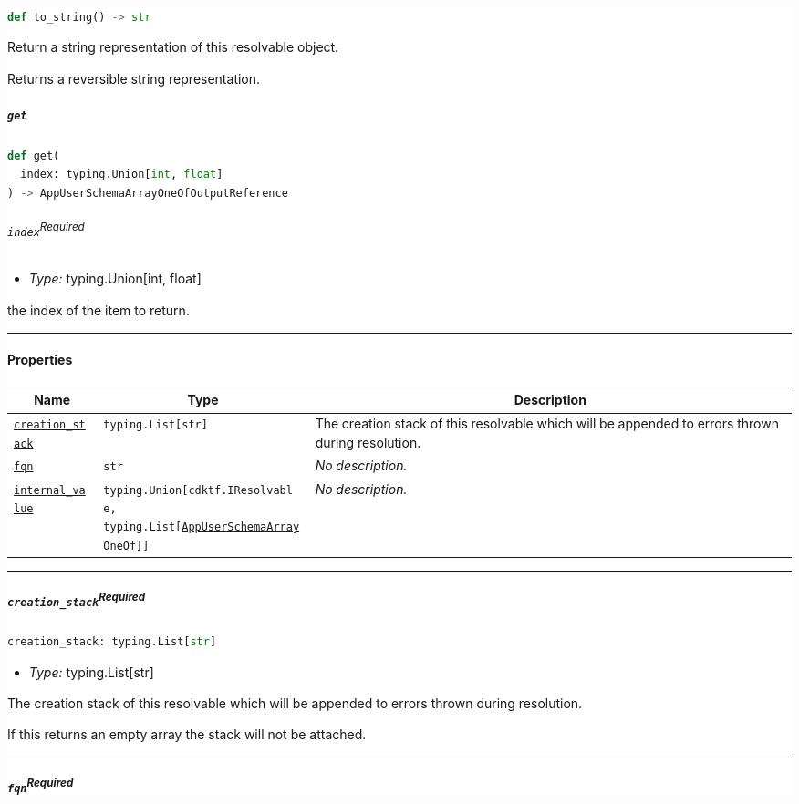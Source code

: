 ```python
def to_string() -> str
```

Return a string representation of this resolvable object.

Returns a reversible string representation.

##### `get` <a name="get" id="@cdktf/provider-okta.appUserSchema.AppUserSchemaArrayOneOfList.get"></a>

```python
def get(
  index: typing.Union[int, float]
) -> AppUserSchemaArrayOneOfOutputReference
```

###### `index`<sup>Required</sup> <a name="index" id="@cdktf/provider-okta.appUserSchema.AppUserSchemaArrayOneOfList.get.parameter.index"></a>

- *Type:* typing.Union[int, float]

the index of the item to return.

---


#### Properties <a name="Properties" id="Properties"></a>

| **Name** | **Type** | **Description** |
| --- | --- | --- |
| <code><a href="#@cdktf/provider-okta.appUserSchema.AppUserSchemaArrayOneOfList.property.creationStack">creation_stack</a></code> | <code>typing.List[str]</code> | The creation stack of this resolvable which will be appended to errors thrown during resolution. |
| <code><a href="#@cdktf/provider-okta.appUserSchema.AppUserSchemaArrayOneOfList.property.fqn">fqn</a></code> | <code>str</code> | *No description.* |
| <code><a href="#@cdktf/provider-okta.appUserSchema.AppUserSchemaArrayOneOfList.property.internalValue">internal_value</a></code> | <code>typing.Union[cdktf.IResolvable, typing.List[<a href="#@cdktf/provider-okta.appUserSchema.AppUserSchemaArrayOneOf">AppUserSchemaArrayOneOf</a>]]</code> | *No description.* |

---

##### `creation_stack`<sup>Required</sup> <a name="creation_stack" id="@cdktf/provider-okta.appUserSchema.AppUserSchemaArrayOneOfList.property.creationStack"></a>

```python
creation_stack: typing.List[str]
```

- *Type:* typing.List[str]

The creation stack of this resolvable which will be appended to errors thrown during resolution.

If this returns an empty array the stack will not be attached.

---

##### `fqn`<sup>Required</sup> <a name="fqn" id="@cdktf/provider-okta.appUserSchema.AppUserSchemaArrayOneOfList.property.fqn"></a>

